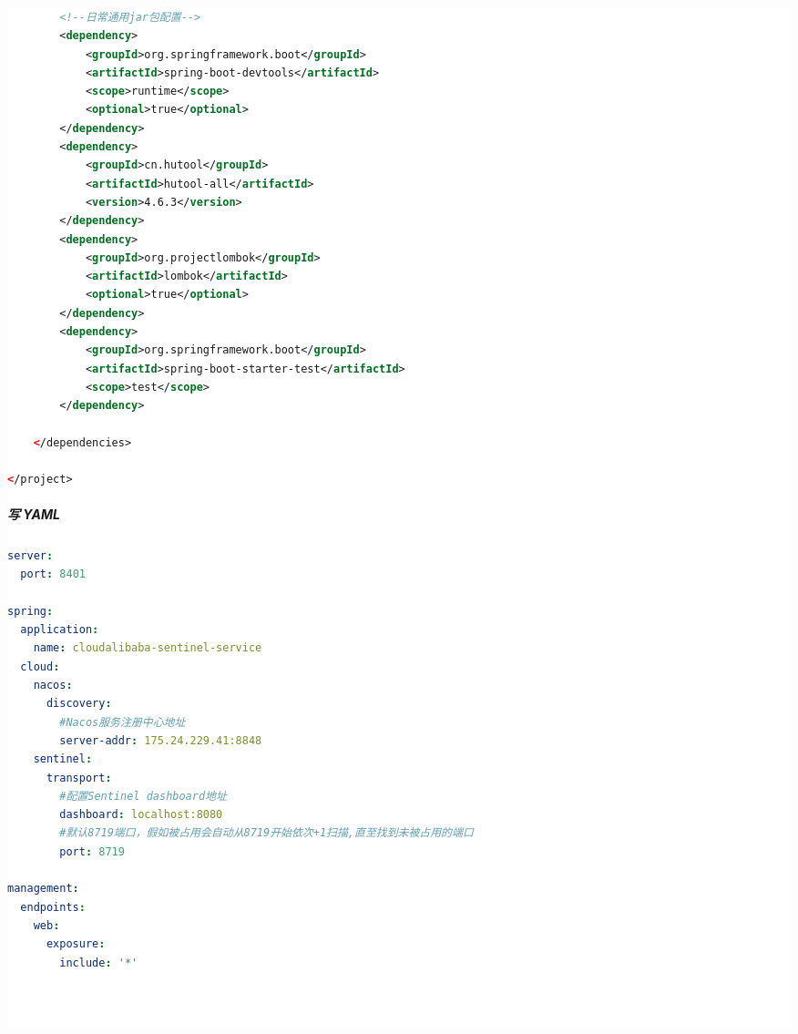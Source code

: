 ```xml
        <!--日常通用jar包配置-->
        <dependency>
            <groupId>org.springframework.boot</groupId>
            <artifactId>spring-boot-devtools</artifactId>
            <scope>runtime</scope>
            <optional>true</optional>
        </dependency>
        <dependency>
            <groupId>cn.hutool</groupId>
            <artifactId>hutool-all</artifactId>
            <version>4.6.3</version>
        </dependency>
        <dependency>
            <groupId>org.projectlombok</groupId>
            <artifactId>lombok</artifactId>
            <optional>true</optional>
        </dependency>
        <dependency>
            <groupId>org.springframework.boot</groupId>
            <artifactId>spring-boot-starter-test</artifactId>
            <scope>test</scope>
        </dependency>

    </dependencies>

</project>
```



##### 写 YAML

```yaml
server:
  port: 8401

spring:
  application:
    name: cloudalibaba-sentinel-service
  cloud:
    nacos:
      discovery:
        #Nacos服务注册中心地址
        server-addr: 175.24.229.41:8848
    sentinel:
      transport:
        #配置Sentinel dashboard地址
        dashboard: localhost:8080
        #默认8719端口，假如被占用会自动从8719开始依次+1扫描,直至找到未被占用的端口
        port: 8719

management:
  endpoints:
    web:
      exposure:
        include: '*'





```
